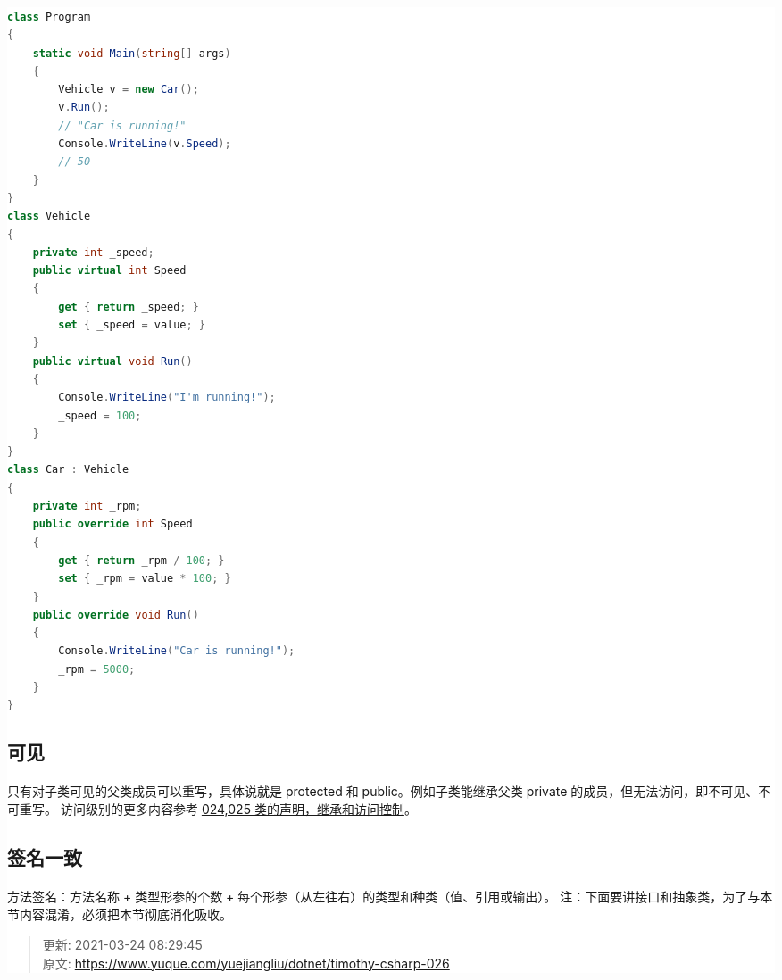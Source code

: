 ```csharp
class Program
{
    static void Main(string[] args)
    {
        Vehicle v = new Car();
        v.Run();
        // "Car is running!"
        Console.WriteLine(v.Speed);
        // 50
    }
}
class Vehicle
{
    private int _speed;
    public virtual int Speed
    {
        get { return _speed; }
        set { _speed = value; }
    }
    public virtual void Run()
    {
        Console.WriteLine("I'm running!");
        _speed = 100;
    }
}
class Car : Vehicle
{
    private int _rpm;
    public override int Speed
    {
        get { return _rpm / 100; }
        set { _rpm = value * 100; }
    }
    public override void Run()
    {
        Console.WriteLine("Car is running!");
        _rpm = 5000;
    }
}
```

## 可见

只有对子类可见的父类成员可以重写，具体说就是 protected 和 public。例如子类能继承父类 private 的成员，但无法访问，即不可见、不可重写。
访问级别的更多内容参考 [024,025 类的声明，继承和访问控制](https://www.yuque.com/yuejiangliu/dotnet/timothy-csharp-024-025#c75846f4)。

## 签名一致

方法签名：方法名称 + 类型形参的个数 + 每个形参（从左往右）的类型和种类（值、引用或输出）。
注：下面要讲接口和抽象类，为了与本节内容混淆，必须把本节彻底消化吸收。

> 更新: 2021-03-24 08:29:45  
> 原文: <https://www.yuque.com/yuejiangliu/dotnet/timothy-csharp-026>